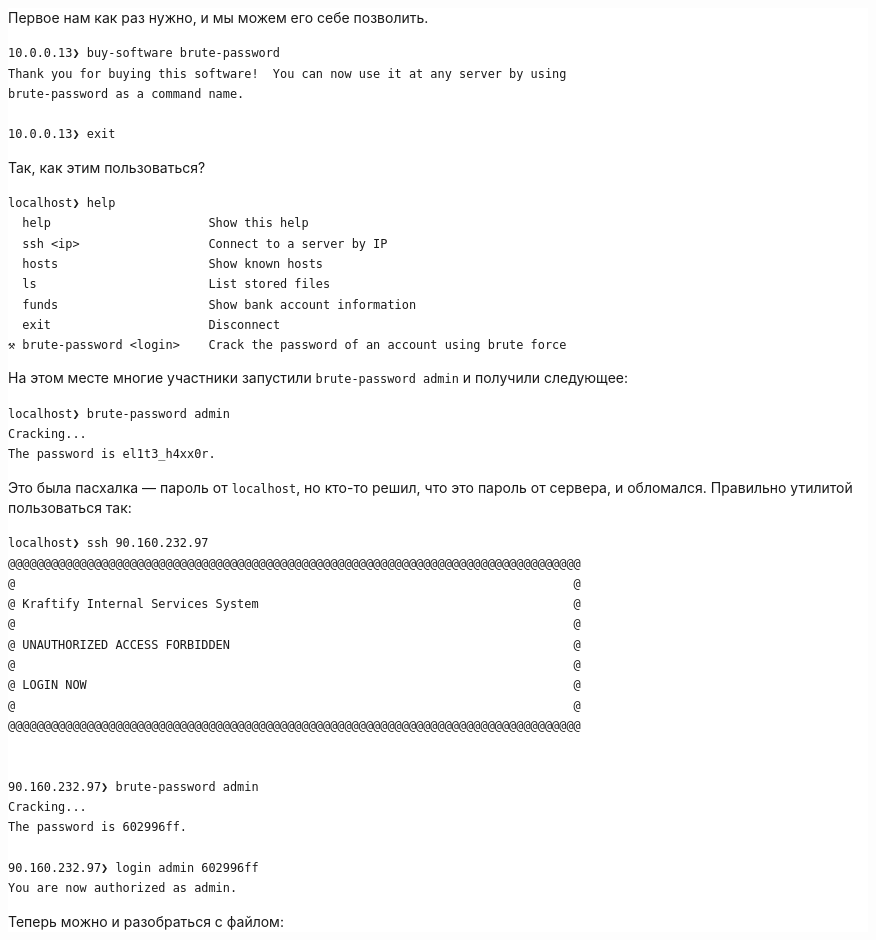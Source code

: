 Первое нам как раз нужно, и мы можем его себе позволить.

```
10.0.0.13❯ buy-software brute-password
Thank you for buying this software!  You can now use it at any server by using
brute-password as a command name.

10.0.0.13❯ exit
```

Так, как этим пользоваться?

```
localhost❯ help
  help                      Show this help
  ssh <ip>                  Connect to a server by IP
  hosts                     Show known hosts
  ls                        List stored files
  funds                     Show bank account information
  exit                      Disconnect
⚒ brute-password <login>    Crack the password of an account using brute force
```

На этом месте многие участники запустили `brute-password admin` и получили следующее:

```
localhost❯ brute-password admin
Cracking...
The password is el1t3_h4xx0r.
```

Это была пасхалка — пароль от `localhost`, но кто-то решил, что это пароль от сервера, и обломался. Правильно утилитой пользоваться так:

```
localhost❯ ssh 90.160.232.97
@@@@@@@@@@@@@@@@@@@@@@@@@@@@@@@@@@@@@@@@@@@@@@@@@@@@@@@@@@@@@@@@@@@@@@@@@@@@@@@@
@                                                                              @
@ Kraftify Internal Services System                                            @
@                                                                              @
@ UNAUTHORIZED ACCESS FORBIDDEN                                                @
@                                                                              @
@ LOGIN NOW                                                                    @
@                                                                              @
@@@@@@@@@@@@@@@@@@@@@@@@@@@@@@@@@@@@@@@@@@@@@@@@@@@@@@@@@@@@@@@@@@@@@@@@@@@@@@@@


90.160.232.97❯ brute-password admin
Cracking...
The password is 602996ff.

90.160.232.97❯ login admin 602996ff
You are now authorized as admin.
```

Теперь можно и разобраться с файлом:
